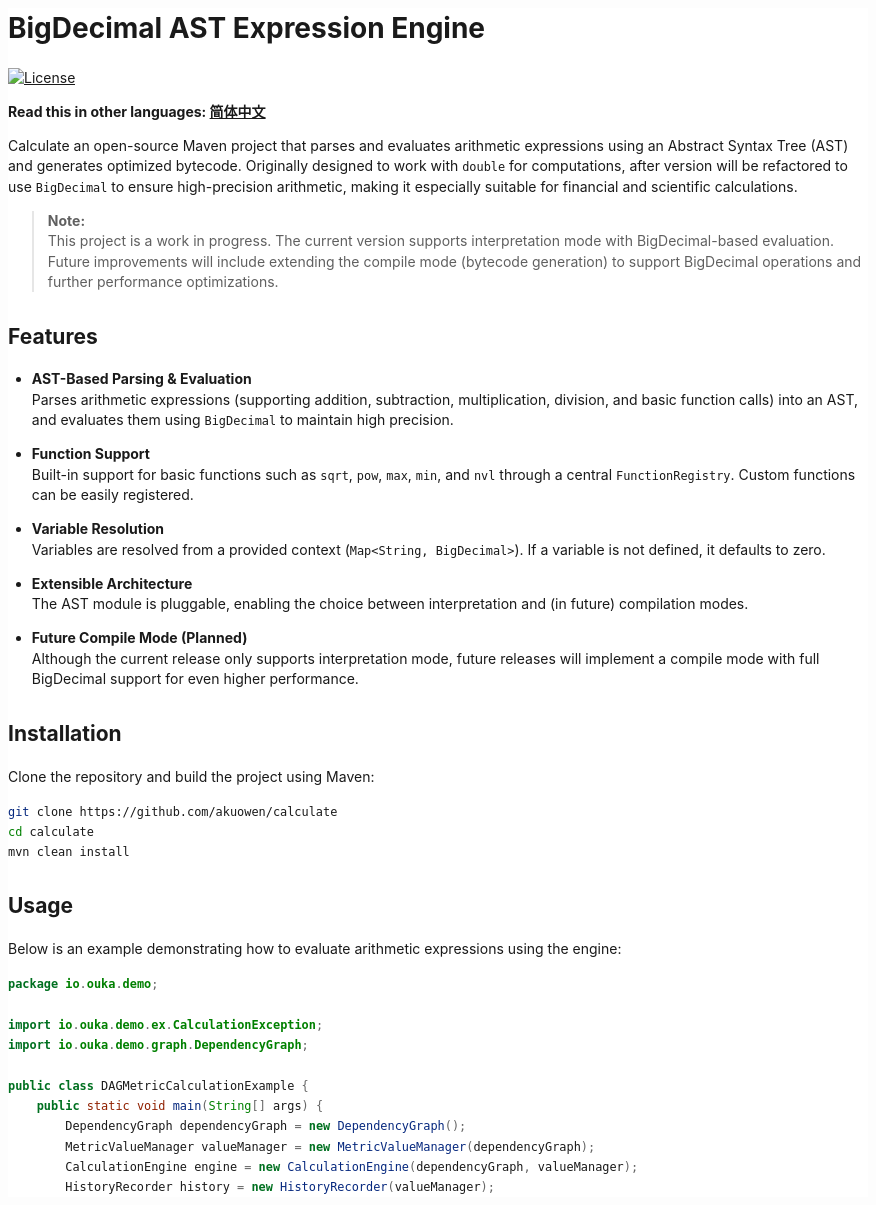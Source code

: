 # BigDecimal AST Expression Engine


[![License](http://img.shields.io/:license-Apache%202-blue.svg)](https://github.com/apache/arrow/blob/main/LICENSE.txt)

**Read this in other languages: [简体中文](README_CN.md)**

Calculate an open-source Maven project that parses and evaluates arithmetic expressions using an Abstract Syntax Tree (AST) and generates optimized bytecode. Originally designed to work with `double` for computations, after version will be refactored to use `BigDecimal` to ensure high-precision arithmetic, making it especially suitable for financial and scientific calculations.

> **Note:**  
> This project is a work in progress. The current version supports interpretation mode with BigDecimal-based evaluation. Future improvements will include extending the compile mode (bytecode generation) to support BigDecimal operations and further performance optimizations.

## Features

- **AST-Based Parsing & Evaluation**  
  Parses arithmetic expressions (supporting addition, subtraction, multiplication, division, and basic function calls) into an AST, and evaluates them using `BigDecimal` to maintain high precision.

- **Function Support**  
  Built-in support for basic functions such as `sqrt`, `pow`, `max`, `min`, and `nvl` through a central `FunctionRegistry`. Custom functions can be easily registered.

- **Variable Resolution**  
  Variables are resolved from a provided context (`Map<String, BigDecimal>`). If a variable is not defined, it defaults to zero.

- **Extensible Architecture**  
  The AST module is pluggable, enabling the choice between interpretation and (in future) compilation modes.

- **Future Compile Mode (Planned)**  
  Although the current release only supports interpretation mode, future releases will implement a compile mode with full BigDecimal support for even higher performance.

## Installation

Clone the repository and build the project using Maven:

```bash
git clone https://github.com/akuowen/calculate
cd calculate
mvn clean install
```

## Usage
Below is an example demonstrating how to evaluate arithmetic expressions using the engine:

```java
package io.ouka.demo;

import io.ouka.demo.ex.CalculationException;
import io.ouka.demo.graph.DependencyGraph;

public class DAGMetricCalculationExample {
    public static void main(String[] args) {
        DependencyGraph dependencyGraph = new DependencyGraph();
        MetricValueManager valueManager = new MetricValueManager(dependencyGraph);
        CalculationEngine engine = new CalculationEngine(dependencyGraph, valueManager);
        HistoryRecorder history = new HistoryRecorder(valueManager);

```